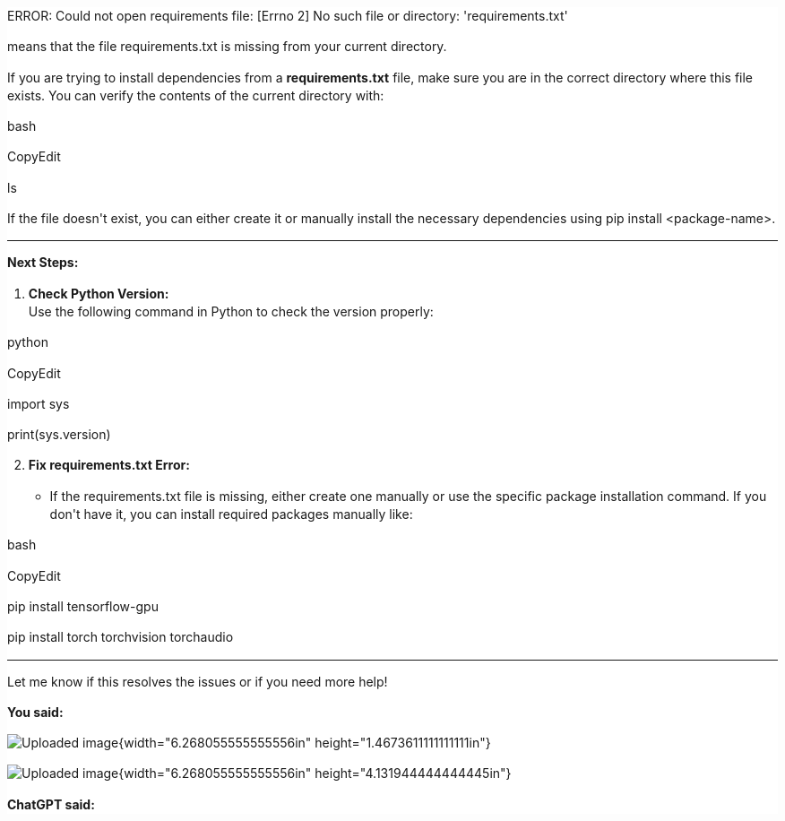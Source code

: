ERROR: Could not open requirements file: \[Errno 2\] No such file or
directory: \'requirements.txt\'

means that the file requirements.txt is missing from your current
directory.

If you are trying to install dependencies from a **requirements.txt**
file, make sure you are in the correct directory where this file exists.
You can verify the contents of the current directory with:

bash

CopyEdit

ls

If the file doesn\'t exist, you can either create it or manually install
the necessary dependencies using pip install \<package-name\>.

------------------------------------------------------------------------

**Next Steps:**

1.  **Check Python Version:**\
    Use the following command in Python to check the version properly:

python

CopyEdit

import sys

print(sys.version)

2.  **Fix requirements.txt Error:**

    - If the requirements.txt file is missing, either create one
      manually or use the specific package installation command. If you
      don't have it, you can install required packages manually like:

bash

CopyEdit

pip install tensorflow-gpu

pip install torch torchvision torchaudio

------------------------------------------------------------------------

Let me know if this resolves the issues or if you need more help!

**You said:**

![Uploaded image](media/image12.png){width="6.268055555555556in"
height="1.4673611111111111in"}

![Uploaded image](media/image13.png){width="6.268055555555556in"
height="4.131944444444445in"}

**ChatGPT said:**
